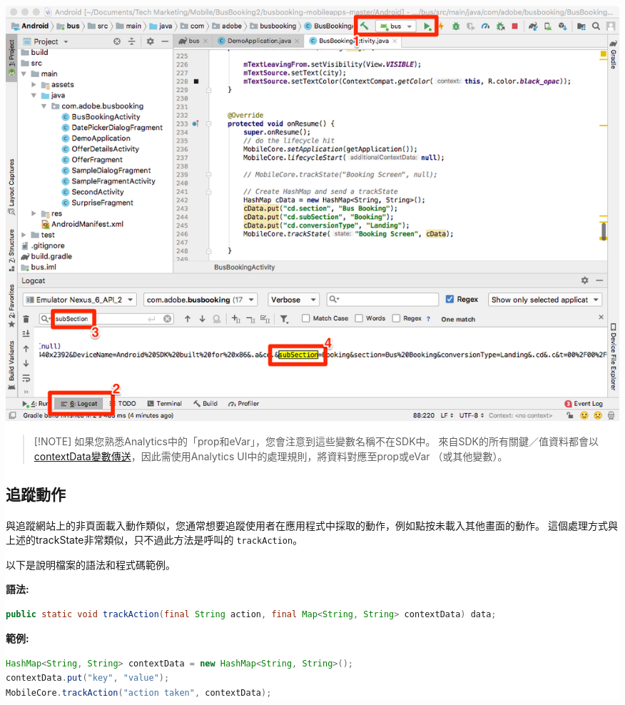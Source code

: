    ![trackState與資料結果](images/android/mobile-analytics-trackStateWithDataResult.png)

>[!NOTE] 如果您熟悉Analytics中的「prop和eVar」，您會注意到這些變數名稱不在SDK中。 來自SDK的所有關鍵／值資料都會以 [contextData變數傳送](https://docs.adobe.com/content/help/en/analytics/implementation/javascript-implementation/variables-analytics-reporting/context-data-variables.html)，因此需使用Analytics UI中的處理規則，將資料對應至prop或eVar [](https://docs.adobe.com/content/help/en/analytics/admin/admin-tools/processing-rules/processing-rules.html) （或其他變數）。

## 追蹤動作

與追蹤網站上的非頁面載入動作類似，您通常想要追蹤使用者在應用程式中採取的動作，例如點按未載入其他畫面的動作。 這個處理方式與上述的trackState非常類似，只不過此方法是呼叫的 `trackAction`。

以下是說明檔案的語法和程式碼範例。

**語法:**

```java
public static void trackAction(final String action, final Map<String, String> contextData) data;
```

**範例:**

```java
HashMap<String, String> contextData = new HashMap<String, String>();
contextData.put("key", "value");
MobileCore.trackAction("action taken", contextData);
```
